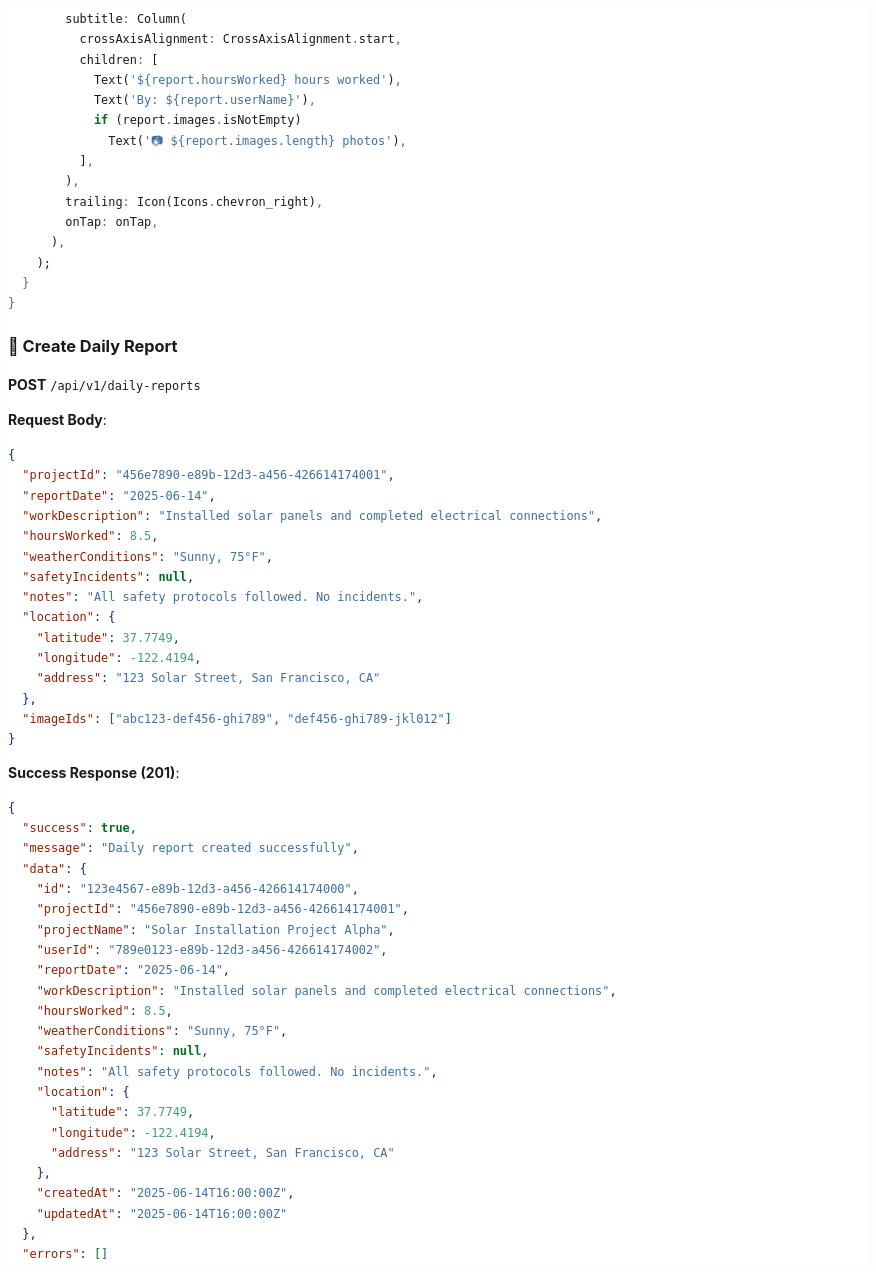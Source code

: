 ```dart
        subtitle: Column(
          crossAxisAlignment: CrossAxisAlignment.start,
          children: [
            Text('${report.hoursWorked} hours worked'),
            Text('By: ${report.userName}'),
            if (report.images.isNotEmpty)
              Text('📷 ${report.images.length} photos'),
          ],
        ),
        trailing: Icon(Icons.chevron_right),
        onTap: onTap,
      ),
    );
  }
}
```

### 📝 Create Daily Report
**POST** `/api/v1/daily-reports`

**Request Body**:
```json
{
  "projectId": "456e7890-e89b-12d3-a456-426614174001",
  "reportDate": "2025-06-14",
  "workDescription": "Installed solar panels and completed electrical connections",
  "hoursWorked": 8.5,
  "weatherConditions": "Sunny, 75°F",
  "safetyIncidents": null,
  "notes": "All safety protocols followed. No incidents.",
  "location": {
    "latitude": 37.7749,
    "longitude": -122.4194,
    "address": "123 Solar Street, San Francisco, CA"
  },
  "imageIds": ["abc123-def456-ghi789", "def456-ghi789-jkl012"]
}
```

**Success Response (201)**:
```json
{
  "success": true,
  "message": "Daily report created successfully",
  "data": {
    "id": "123e4567-e89b-12d3-a456-426614174000",
    "projectId": "456e7890-e89b-12d3-a456-426614174001",
    "projectName": "Solar Installation Project Alpha",
    "userId": "789e0123-e89b-12d3-a456-426614174002",
    "reportDate": "2025-06-14",
    "workDescription": "Installed solar panels and completed electrical connections",
    "hoursWorked": 8.5,
    "weatherConditions": "Sunny, 75°F",
    "safetyIncidents": null,
    "notes": "All safety protocols followed. No incidents.",
    "location": {
      "latitude": 37.7749,
      "longitude": -122.4194,
      "address": "123 Solar Street, San Francisco, CA"
    },
    "createdAt": "2025-06-14T16:00:00Z",
    "updatedAt": "2025-06-14T16:00:00Z"
  },
  "errors": []
```